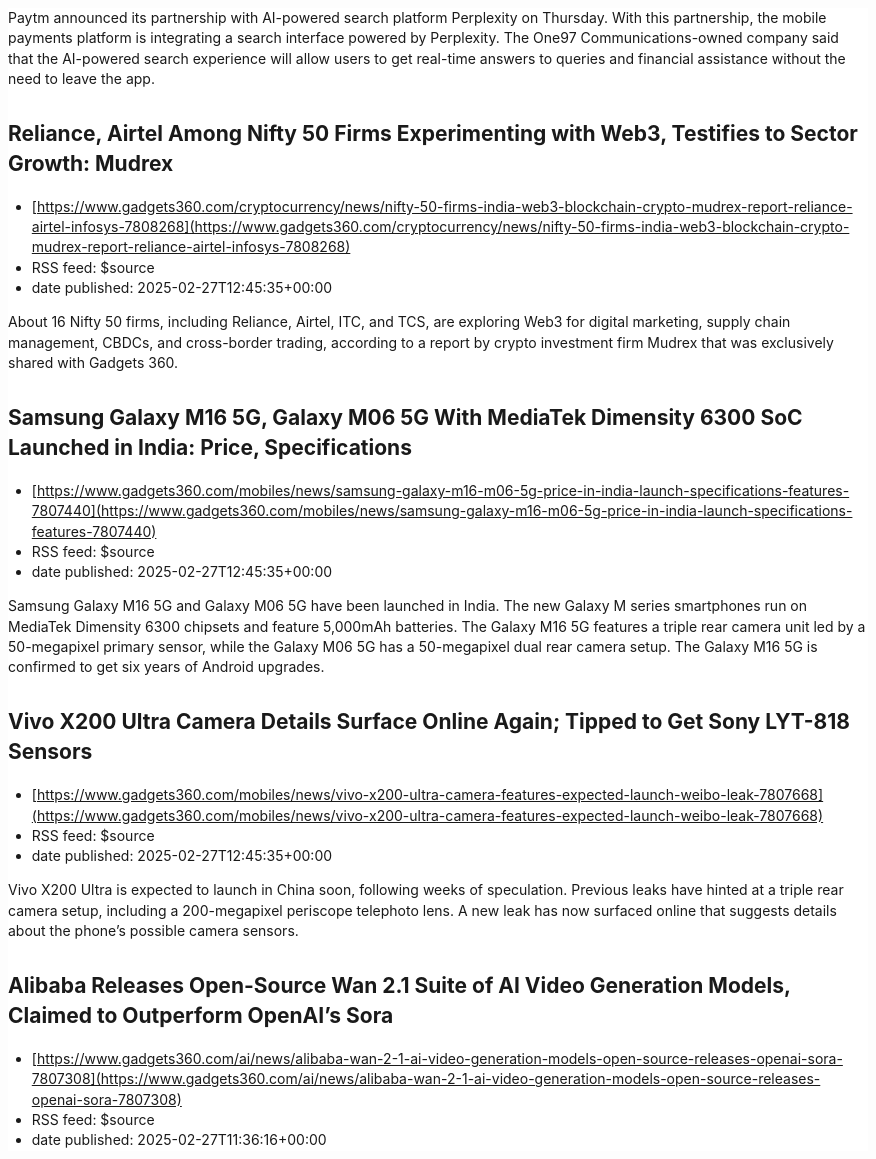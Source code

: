 Paytm announced its partnership with AI-powered search platform Perplexity on Thursday. With this partnership, the mobile payments platform is integrating a search interface powered by Perplexity. The One97 Communications-owned company said that the AI-powered search experience will allow users to get real-time answers to queries and financial assistance without the need to leave the app.

## Reliance, Airtel Among Nifty 50 Firms Experimenting with Web3, Testifies to Sector Growth: Mudrex
 - [https://www.gadgets360.com/cryptocurrency/news/nifty-50-firms-india-web3-blockchain-crypto-mudrex-report-reliance-airtel-infosys-7808268](https://www.gadgets360.com/cryptocurrency/news/nifty-50-firms-india-web3-blockchain-crypto-mudrex-report-reliance-airtel-infosys-7808268)
 - RSS feed: $source
 - date published: 2025-02-27T12:45:35+00:00

About 16 Nifty 50 firms, including Reliance, Airtel, ITC, and TCS, are exploring Web3 for digital marketing, supply chain management, CBDCs, and cross-border trading, according to a report by crypto investment firm Mudrex that was exclusively shared with Gadgets 360.

## Samsung Galaxy M16 5G, Galaxy M06 5G With MediaTek Dimensity 6300 SoC Launched in India: Price, Specifications
 - [https://www.gadgets360.com/mobiles/news/samsung-galaxy-m16-m06-5g-price-in-india-launch-specifications-features-7807440](https://www.gadgets360.com/mobiles/news/samsung-galaxy-m16-m06-5g-price-in-india-launch-specifications-features-7807440)
 - RSS feed: $source
 - date published: 2025-02-27T12:45:35+00:00

Samsung Galaxy M16 5G and Galaxy M06 5G have been launched in India. The new Galaxy M series smartphones run on MediaTek Dimensity 6300 chipsets and feature 5,000mAh batteries. The Galaxy M16 5G features a triple rear camera unit led by a 50-megapixel primary sensor, while the Galaxy M06 5G has a 50-megapixel dual rear camera setup. The Galaxy M16 5G is confirmed to get six years of Android upgrades.

## Vivo X200 Ultra Camera Details Surface Online Again; Tipped to Get Sony LYT-818 Sensors
 - [https://www.gadgets360.com/mobiles/news/vivo-x200-ultra-camera-features-expected-launch-weibo-leak-7807668](https://www.gadgets360.com/mobiles/news/vivo-x200-ultra-camera-features-expected-launch-weibo-leak-7807668)
 - RSS feed: $source
 - date published: 2025-02-27T12:45:35+00:00

Vivo X200 Ultra is expected to launch in China soon, following weeks of speculation. Previous leaks have hinted at a triple rear camera setup, including a 200-megapixel periscope telephoto lens. A new leak has now surfaced online that suggests details about the phone’s possible camera sensors.

## Alibaba Releases Open-Source Wan 2.1 Suite of AI Video Generation Models, Claimed to Outperform OpenAI’s Sora
 - [https://www.gadgets360.com/ai/news/alibaba-wan-2-1-ai-video-generation-models-open-source-releases-openai-sora-7807308](https://www.gadgets360.com/ai/news/alibaba-wan-2-1-ai-video-generation-models-open-source-releases-openai-sora-7807308)
 - RSS feed: $source
 - date published: 2025-02-27T11:36:16+00:00
